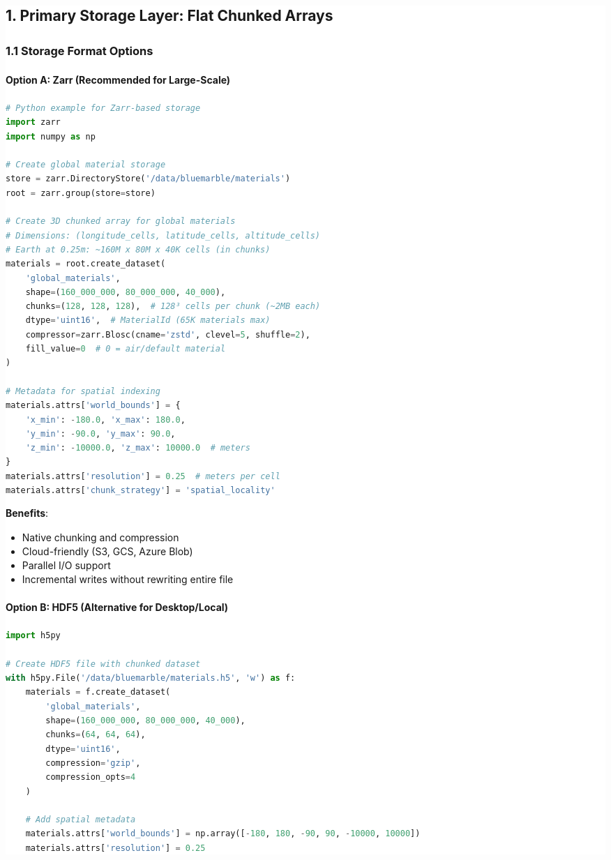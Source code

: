 ## 1. Primary Storage Layer: Flat Chunked Arrays

### 1.1 Storage Format Options

#### Option A: Zarr (Recommended for Large-Scale)

```python
# Python example for Zarr-based storage
import zarr
import numpy as np

# Create global material storage
store = zarr.DirectoryStore('/data/bluemarble/materials')
root = zarr.group(store=store)

# Create 3D chunked array for global materials
# Dimensions: (longitude_cells, latitude_cells, altitude_cells)
# Earth at 0.25m: ~160M x 80M x 40K cells (in chunks)
materials = root.create_dataset(
    'global_materials',
    shape=(160_000_000, 80_000_000, 40_000),
    chunks=(128, 128, 128),  # 128³ cells per chunk (~2MB each)
    dtype='uint16',  # MaterialId (65K materials max)
    compressor=zarr.Blosc(cname='zstd', clevel=5, shuffle=2),
    fill_value=0  # 0 = air/default material
)

# Metadata for spatial indexing
materials.attrs['world_bounds'] = {
    'x_min': -180.0, 'x_max': 180.0,
    'y_min': -90.0, 'y_max': 90.0,
    'z_min': -10000.0, 'z_max': 10000.0  # meters
}
materials.attrs['resolution'] = 0.25  # meters per cell
materials.attrs['chunk_strategy'] = 'spatial_locality'
```

**Benefits**:

- Native chunking and compression
- Cloud-friendly (S3, GCS, Azure Blob)
- Parallel I/O support
- Incremental writes without rewriting entire file

#### Option B: HDF5 (Alternative for Desktop/Local)

```python
import h5py

# Create HDF5 file with chunked dataset
with h5py.File('/data/bluemarble/materials.h5', 'w') as f:
    materials = f.create_dataset(
        'global_materials',
        shape=(160_000_000, 80_000_000, 40_000),
        chunks=(64, 64, 64),
        dtype='uint16',
        compression='gzip',
        compression_opts=4
    )
    
    # Add spatial metadata
    materials.attrs['world_bounds'] = np.array([-180, 180, -90, 90, -10000, 10000])
    materials.attrs['resolution'] = 0.25
```
